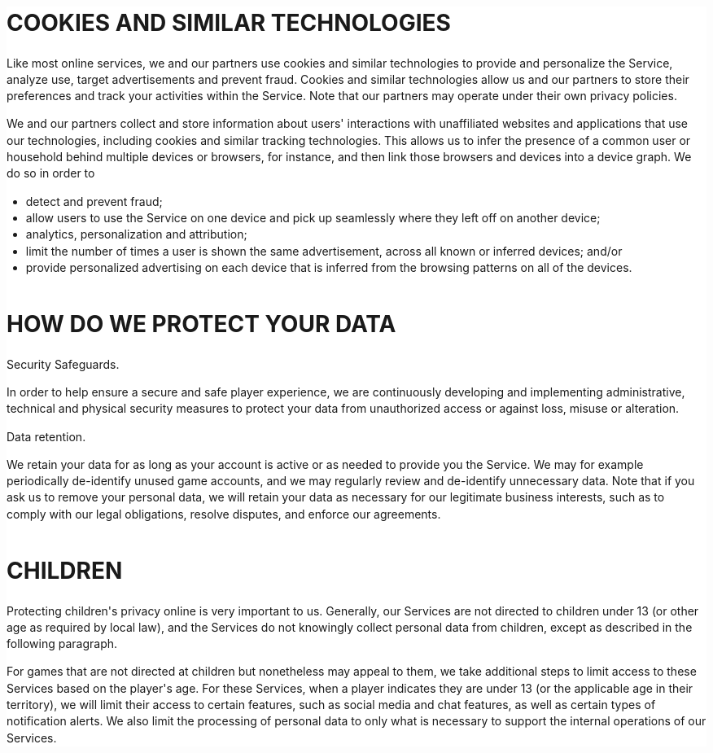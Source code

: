 # COOKIES AND SIMILAR TECHNOLOGIES

Like most online services, we and our partners use cookies and similar technologies to provide and personalize the Service, analyze use, target advertisements and prevent fraud. Cookies and similar technologies allow us and our partners to store their preferences and track your activities within the Service. Note that our partners may operate under their own privacy policies.

We and our partners collect and store information about users' interactions with unaffiliated websites and applications that use our technologies, including cookies and similar tracking technologies. This allows us to infer the presence of a common user or household behind multiple devices or browsers, for instance, and then link those browsers and devices into a device graph. We do so in order to

- detect and prevent fraud;
- allow users to use the Service on one device and pick up seamlessly where they left off on another device;
- analytics, personalization and attribution;
- limit the number of times a user is shown the same advertisement, across all known or inferred devices; and/or
- provide personalized advertising on each device that is inferred from the browsing patterns on all of the devices.

# HOW DO WE PROTECT YOUR DATA

Security Safeguards.

In order to help ensure a secure and safe player experience, we are continuously developing and implementing administrative, technical and physical security measures to protect your data from unauthorized access or against loss, misuse or alteration.

Data retention.

We retain your data for as long as your account is active or as needed to provide you the Service. We may for example periodically de-identify unused game accounts, and we may regularly review and de-identify unnecessary data.
 Note that if you ask us to remove your personal data, we will retain your data as necessary for our legitimate business interests, such as to comply with our legal obligations, resolve disputes, and enforce our agreements.

# CHILDREN

Protecting children's privacy online is very important to us. Generally, our Services are not directed to children under 13 (or other age as required by local law), and the Services do not knowingly collect personal data from children, except as described in the following paragraph.

For games that are not directed at children but nonetheless may appeal to them, we take additional steps to limit access to these Services based on the player's age. For these Services, when a player indicates they are under 13 (or the applicable age in their territory), we will limit their access to certain features, such as social media and chat features, as well as certain types of notification alerts. We also limit the processing of personal data to only what is necessary to support the internal operations of our Services.

